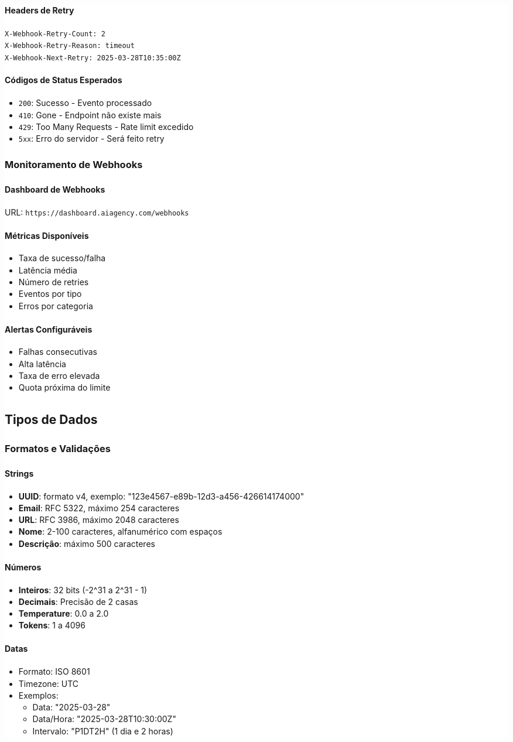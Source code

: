#### Headers de Retry
```
X-Webhook-Retry-Count: 2
X-Webhook-Retry-Reason: timeout
X-Webhook-Next-Retry: 2025-03-28T10:35:00Z
```

#### Códigos de Status Esperados
- `200`: Sucesso - Evento processado
- `410`: Gone - Endpoint não existe mais
- `429`: Too Many Requests - Rate limit excedido
- `5xx`: Erro do servidor - Será feito retry

### Monitoramento de Webhooks

#### Dashboard de Webhooks
URL: `https://dashboard.aiagency.com/webhooks`

#### Métricas Disponíveis
- Taxa de sucesso/falha
- Latência média
- Número de retries
- Eventos por tipo
- Erros por categoria

#### Alertas Configuráveis
- Falhas consecutivas
- Alta latência
- Taxa de erro elevada
- Quota próxima do limite

## Tipos de Dados

### Formatos e Validações

#### Strings
- **UUID**: formato v4, exemplo: "123e4567-e89b-12d3-a456-426614174000"
- **Email**: RFC 5322, máximo 254 caracteres
- **URL**: RFC 3986, máximo 2048 caracteres
- **Nome**: 2-100 caracteres, alfanumérico com espaços
- **Descrição**: máximo 500 caracteres

#### Números
- **Inteiros**: 32 bits (-2^31 a 2^31 - 1)
- **Decimais**: Precisão de 2 casas
- **Temperature**: 0.0 a 2.0
- **Tokens**: 1 a 4096

#### Datas
- Formato: ISO 8601
- Timezone: UTC
- Exemplos:
  - Data: "2025-03-28"
  - Data/Hora: "2025-03-28T10:30:00Z"
  - Intervalo: "P1DT2H" (1 dia e 2 horas)
